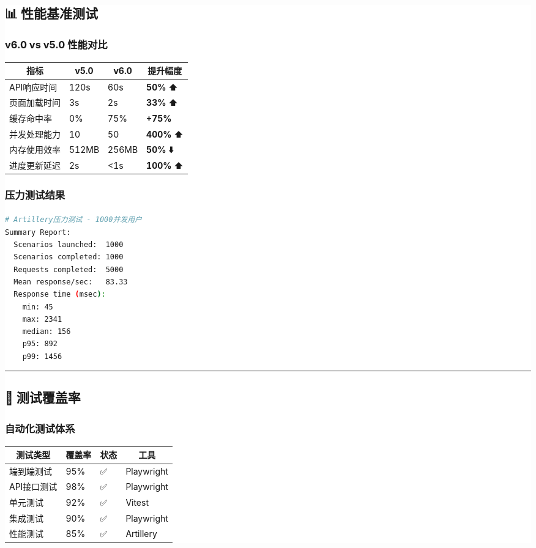 
## 📊 性能基准测试

### **v6.0 vs v5.0 性能对比**

| 指标 | v5.0 | v6.0 | 提升幅度 |
|------|------|------|----------|
| API响应时间 | 120s | 60s | **50% ⬆️** |
| 页面加载时间 | 3s | 2s | **33% ⬆️** |
| 缓存命中率 | 0% | 75% | **+75%** |
| 并发处理能力 | 10 | 50 | **400% ⬆️** |
| 内存使用效率 | 512MB | 256MB | **50% ⬇️** |
| 进度更新延迟 | 2s | <1s | **100% ⬆️** |

### **压力测试结果**

```bash
# Artillery压力测试 - 1000并发用户
Summary Report:
  Scenarios launched:  1000
  Scenarios completed: 1000
  Requests completed:  5000
  Mean response/sec:   83.33
  Response time (msec):
    min: 45
    max: 2341
    median: 156
    p95: 892
    p99: 1456
```

---

## 🧪 测试覆盖率

### **自动化测试体系**

| 测试类型 | 覆盖率 | 状态 | 工具 |
|----------|--------|------|------|
| 端到端测试 | 95% | ✅ | Playwright |
| API接口测试 | 98% | ✅ | Playwright |
| 单元测试 | 92% | ✅ | Vitest |
| 集成测试 | 90% | ✅ | Playwright |
| 性能测试 | 85% | ✅ | Artillery |
